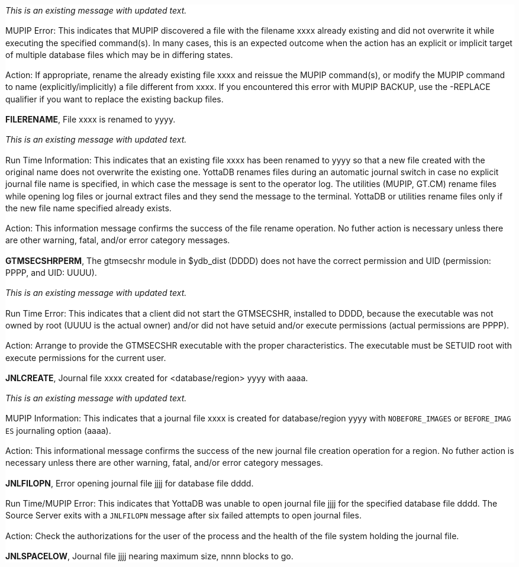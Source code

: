 *This is an existing message with updated text.*

MUPIP Error: This indicates that MUPIP discovered a file with the filename xxxx already existing and did not overwrite it while executing the specified command(s). In many cases, this is an expected outcome when the action has an explicit or implicit target of multiple database files which may be in differing states.

Action: If appropriate, rename the already existing file xxxx and reissue the MUPIP command(s), or modify the MUPIP command to name (explicitly/implicitly) a file different from xxxx. If you encountered this error with MUPIP BACKUP, use the -REPLACE qualifier if you want to replace the existing backup files.

**FILERENAME**, File xxxx is renamed to yyyy.

*This is an existing message with updated text.*

Run Time Information: This indicates that an existing file xxxx has been renamed to yyyy so that a new file created with the original name does not overwrite the existing one. YottaDB renames files during an automatic journal switch in case no explicit journal file name is specified, in which case the message is sent to the operator log. The utilities (MUPIP, GT.CM) rename files while opening log files or journal extract files and they send the message to the terminal. YottaDB or utilities rename files only if the new file name specified already exists.

Action: This information message confirms the success of the file rename operation. No futher action is necessary unless there are other warning, fatal, and/or error category messages.

**GTMSECSHRPERM**, The gtmsecshr module in $ydb\_dist (DDDD) does not have the correct permission and UID (permission: PPPP, and UID: UUUU).

*This is an existing message with updated text.*

Run Time Error: This indicates that a client did not start the GTMSECSHR, installed to DDDD, because the executable was not owned by root (UUUU is the actual owner) and/or did not have setuid and/or execute permissions (actual permissions are PPPP).

Action: Arrange to provide the GTMSECSHR executable with the proper characteristics. The executable must be SETUID root with execute permissions for the current user.

**JNLCREATE**, Journal file xxxx created for \<database/region\> yyyy with aaaa.

*This is an existing message with updated text.*

MUPIP Information: This indicates that a journal file xxxx is created for database/region yyyy with `NOBEFORE_IMAGES` or `BEFORE_IMAGES` journaling option (aaaa).

Action: This informational message confirms the success of the new journal file creation operation for a region. No futher action is necessary unless there are other warning, fatal, and/or error category messages.

**JNLFILOPN**, Error opening journal file jjjj for database file dddd.

Run Time/MUPIP Error: This indicates that YottaDB was unable to open journal file jjjj for the specified database file dddd. The Source Server exits with a `JNLFILOPN` message after six failed attempts to open journal files.

Action: Check the authorizations for the user of the process and the health of the file system holding the journal file.

**JNLSPACELOW**, Journal file jjjj nearing maximum size, nnnn blocks to go.
